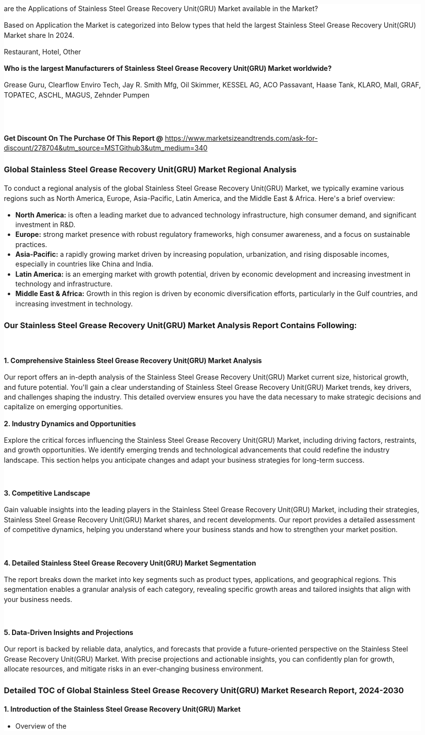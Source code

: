 are the&nbsp;Applications&nbsp;of Stainless Steel Grease Recovery Unit(GRU) Market available in the Market?</strong></span></p></div><div class="" data-test-id=""><p><span class="">Based on Application the Market is categorized into Below types that held the largest Stainless Steel Grease Recovery Unit(GRU) Market share In 2024.</span></p></div><div class="" data-test-id=""><p><span class="">Restaurant, Hotel, Other</span></p><p><span class=""><strong>Who is the largest Manufacturers of Stainless Steel Grease Recovery Unit(GRU) Market worldwide?</strong></span></p></div><div class="" data-test-id=""><p><span class="">Grease Guru, Clearflow Enviro Tech, Jay R. Smith Mfg, Oil Skimmer, KESSEL AG, ACO Passavant, Haase Tank, KLARO, Mall, GRAF, TOPATEC, ASCHL, MAGUS, Zehnder Pumpen</span></p></div><div class="" data-test-id="">&nbsp;</div><div class="" data-test-id="">&nbsp;</div><div class="" data-test-id=""><p><span class=""><strong>Get Discount On The Purchase Of This Report @</strong> <a href="https://www.marketsizeandtrends.com/ask-for-discount/278704&utm_source=MSTGithub3&utm_medium=340" target="_blank">https://www.marketsizeandtrends.com/ask-for-discount/278704&utm_source=MSTGithub3&utm_medium=340</a></span></p></div><div class="" data-test-id=""><div class="article-main__content" data-test-id="publishing-text-block"><h3><span class="">Global Stainless Steel Grease Recovery Unit(GRU) Market Regional Analysis</span></h3></div><div class="article-main__content" data-test-id="publishing-text-block"><p><span class="">To conduct a regional analysis of the global Stainless Steel Grease Recovery Unit(GRU) Market, we typically examine various regions such as North America, Europe, Asia-Pacific, Latin America, and the Middle East &amp; Africa. Here's a brief overview:</span></p></div><div class="article-main__content" data-test-id="publishing-text-block"><ul><li><strong><span class="font-[700]">North America</span></strong><span class=""><strong>:</strong> is often a leading market due to advanced technology infrastructure, high consumer demand, and significant investment in R&amp;D.</span></li><li><strong><span class="font-[700]">Europe</span></strong><span class=""><strong>:</strong> strong market presence with robust regulatory frameworks, high consumer awareness, and a focus on sustainable practices.</span></li><li><strong><span class="font-[700]">Asia-Pacific</span></strong><span class=""><strong>:</strong> a rapidly growing market driven by increasing population, urbanization, and rising disposable incomes, especially in countries like China and India.</span></li><li><strong><span class="font-[700]">Latin America</span></strong><span class=""><strong>:</strong> is an emerging market with growth potential, driven by economic development and increasing investment in technology and infrastructure.</span></li><li><strong><span class="font-[700]">Middle East &amp; Africa</span></strong><span class=""><strong>:</strong> Growth in this region is driven by economic diversification efforts, particularly in the Gulf countries, and increasing investment in technology.</span></li></ul></div></div><div class="" data-test-id=""><h3><span class="">Our Stainless Steel Grease Recovery Unit(GRU) Market Analysis Report Contains Following:</span></h3><p>&nbsp;</p><p><strong>1. Comprehensive Stainless Steel Grease Recovery Unit(GRU) Market Analysis<br /></strong></p><p>Our report offers an in-depth analysis of the Stainless Steel Grease Recovery Unit(GRU) Market current size, historical growth, and future potential. You'll gain a clear understanding of Stainless Steel Grease Recovery Unit(GRU) Market trends, key drivers, and challenges shaping the industry. This detailed overview ensures you have the data necessary to make strategic decisions and capitalize on emerging opportunities.</p><p><strong>2. Industry Dynamics and Opportunities</strong></p><p>Explore the critical forces influencing the Stainless Steel Grease Recovery Unit(GRU) Market, including driving factors, restraints, and growth opportunities. We identify emerging trends and technological advancements that could redefine the industry landscape. This section helps you anticipate changes and adapt your business strategies for long-term success.</p><p>&nbsp;</p><p><strong>3. Competitive Landscape</strong></p><p>Gain valuable insights into the leading players in the Stainless Steel Grease Recovery Unit(GRU) Market, including their strategies, Stainless Steel Grease Recovery Unit(GRU) Market shares, and recent developments. Our report provides a detailed assessment of competitive dynamics, helping you understand where your business stands and how to strengthen your market position.</p><p>&nbsp;</p><p><strong>4. Detailed Stainless Steel Grease Recovery Unit(GRU) Market Segmentation</strong></p><p>The report breaks down the market into key segments such as product types, applications, and geographical regions. This segmentation enables a granular analysis of each category, revealing specific growth areas and tailored insights that align with your business needs.</p><p>&nbsp;</p><p><strong>5. Data-Driven Insights and Projections</strong></p><p>Our report is backed by reliable data, analytics, and forecasts that provide a future-oriented perspective on the Stainless Steel Grease Recovery Unit(GRU) Market. With precise projections and actionable insights, you can confidently plan for growth, allocate resources, and mitigate risks in an ever-changing business environment.</p></div><div class="" data-test-id=""><h3><span class="">Detailed TOC of Global Stainless Steel Grease Recovery Unit(GRU) Market Research Report, 2024-2030</span></h3></div><div class="" data-test-id=""><p><strong><span class="">1. Introduction of the Stainless Steel Grease Recovery Unit(GRU) Market</span></strong></p></div><div class="" data-test-id=""><ul><li><span class="">Overview of the
